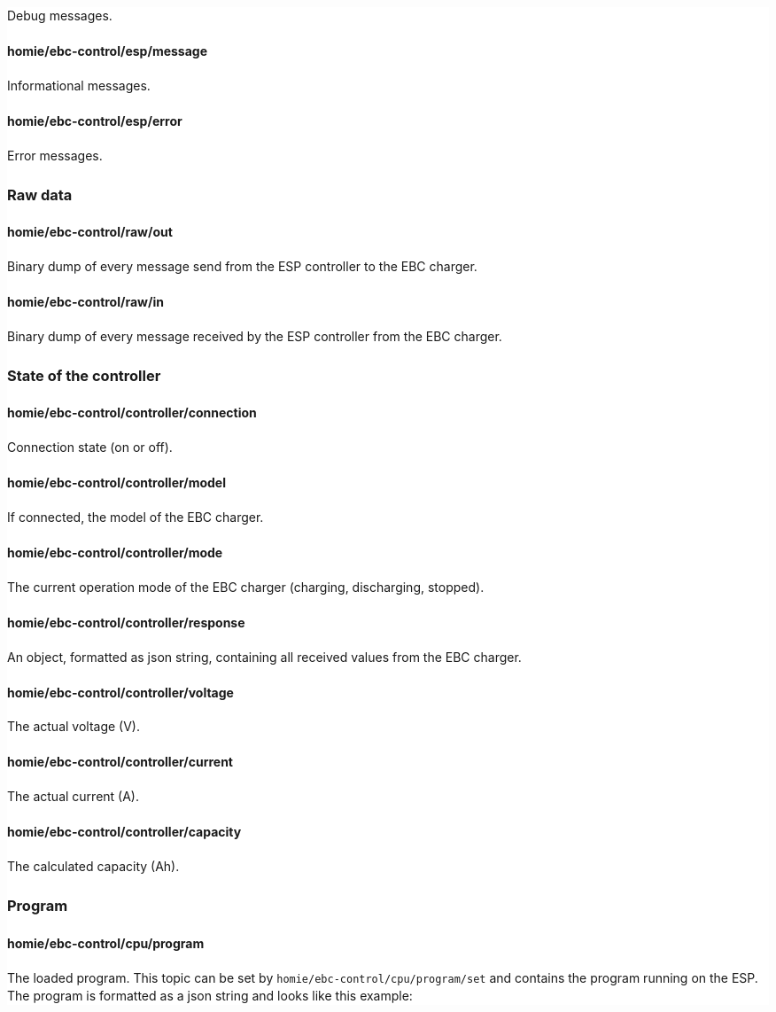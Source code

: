 Debug messages.

#### homie/ebc-control/esp/message

Informational messages.

#### homie/ebc-control/esp/error

Error messages.

### Raw data

#### homie/ebc-control/raw/out

Binary dump of every message send from the ESP controller to the EBC charger.

#### homie/ebc-control/raw/in

Binary dump of every message received by the ESP controller from the EBC charger.

### State of the controller

#### homie/ebc-control/controller/connection

Connection state (on or off).

#### homie/ebc-control/controller/model

If connected, the model of the EBC charger.

#### homie/ebc-control/controller/mode

The current operation mode of the EBC charger (charging, discharging, stopped).

#### homie/ebc-control/controller/response

An object, formatted as json string, containing all received values from the EBC charger.

#### homie/ebc-control/controller/voltage

The actual voltage (V).

#### homie/ebc-control/controller/current

The actual current (A).

#### homie/ebc-control/controller/capacity

The calculated capacity (Ah).

### Program

#### homie/ebc-control/cpu/program

The loaded program. This topic can be set by ```homie/ebc-control/cpu/program/set``` and contains the program running on the ESP. The program is formatted as a json string and looks like this example:
